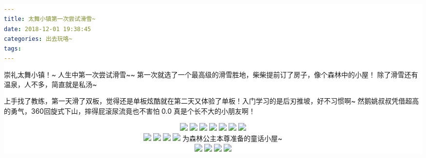 ```yaml
---
title: 太舞小镇第一次尝试滑雪~
date: 2018-12-01 19:38:45
categories: 出去玩咯~
tags:
---
```


崇礼太舞小镇！~ 人生中第一次尝试滑雪~~
第一次就选了一个最高级的滑雪胜地，柴柴提前订了房子，像个森林中的小屋！
除了滑雪还有温泉，人不多，简直就是私汤~ 

上手找了教练，第一天滑了双板，觉得还是单板炫酷就在第二天又体验了单板！入门学习的是后刃推坡，好不习惯啊~
然鹅姚叔叔凭借超高的勇气，360回旋式下山，摔得屁滚尿流竟也不害怕 0.0 真是个长不大的小朋友啊！


<center>
<img src="./2019-02-18-太舞小镇第一次尝试滑雪/img_2018-12-01_1.jpg" width="70%" />

<img src="./2019-02-18-太舞小镇第一次尝试滑雪/img_2018-12-01_2.jpg" width="70%" />

<img src="./2019-02-18-太舞小镇第一次尝试滑雪/img_2018-12-01_3.jpg" width="70%" />

<img src="./2019-02-18-太舞小镇第一次尝试滑雪/img_2018-12-01_4.jpg" width="70%" />

<img src="./2019-02-18-太舞小镇第一次尝试滑雪/img_2018-12-01_5.jpg" width="70%" />

<img src="./2019-02-18-太舞小镇第一次尝试滑雪/img_2018-12-01_6.jpg" width="70%" />

<img src="./2019-02-18-太舞小镇第一次尝试滑雪/img_2018-12-01_7.jpg" width="70%" />
</center>

<center>
<img src="./2019-02-18-太舞小镇第一次尝试滑雪/img_2018-12-01_8.jpg" width="70%" />

<img src="./2019-02-18-太舞小镇第一次尝试滑雪/img_2018-12-01_9.jpg" width="70%" />

<img src="./2019-02-18-太舞小镇第一次尝试滑雪/img_2018-12-01_10.jpg" width="70%" />

<img src="./2019-02-18-太舞小镇第一次尝试滑雪/img_2018-12-01_11.jpg" width="70%" />
为森林公主本尊准备的童话小屋~
</center>

<center>
<img src="./2019-02-18-太舞小镇第一次尝试滑雪/img_2018-12-01_12.jpg" width="70%" />

<img src="./2019-02-18-太舞小镇第一次尝试滑雪/img_2018-12-01_13.jpg" width="70%" />

<img src="./2019-02-18-太舞小镇第一次尝试滑雪/img_2018-12-01_14.jpg" width="70%" />

<img src="./2019-02-18-太舞小镇第一次尝试滑雪/img_2018-12-01_15.jpg" width="70%" />
</center>


